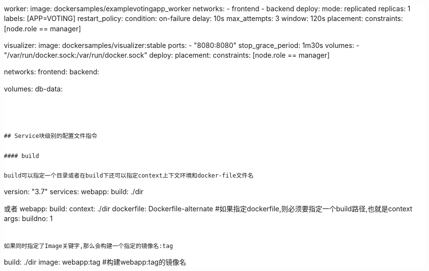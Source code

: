   worker:
    image: dockersamples/examplevotingapp_worker
    networks:
      - frontend
      - backend
    deploy:
      mode: replicated
      replicas: 1
      labels: [APP=VOTING]
      restart_policy:
        condition: on-failure
        delay: 10s
        max_attempts: 3
        window: 120s
      placement:
        constraints: [node.role == manager]

  visualizer:
    image: dockersamples/visualizer:stable
    ports:
      - "8080:8080"
    stop_grace_period: 1m30s
    volumes:
      - "/var/run/docker.sock:/var/run/docker.sock"
    deploy:
      placement:
        constraints: [node.role == manager]

networks:
  frontend:
  backend:

volumes:
  db-data:
```



## Service块级别的配置文件指令

#### build 

build可以指定一个目录或者在build下还可以指定context上下文环境和docker-file文件名

```
version: "3.7"
services:
  webapp:
    build: ./dir
    
或者
webapp:
    build:
      context: ./dir
      dockerfile: Dockerfile-alternate #如果指定dockerfile,则必须要指定一个build路径,也就是context
      args:
        buildno: 1
```

如果同时指定了Image关键字,那么会构建一个指定的镜像名:tag

```
build: ./dir
image: webapp:tag  #构建webapp:tag的镜像名
```

```